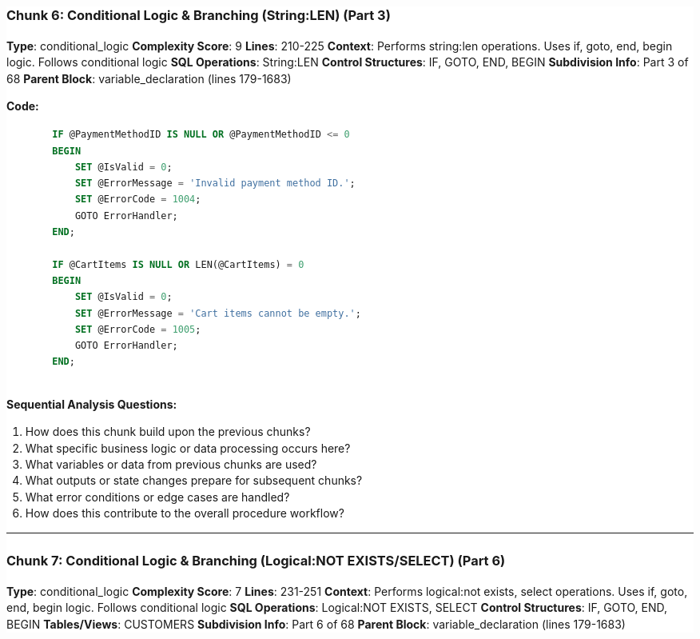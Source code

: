 
### Chunk 6: Conditional Logic & Branching (String:LEN) (Part 3)
**Type**: conditional_logic
**Complexity Score**: 9
**Lines**: 210-225
**Context**: Performs string:len operations. Uses if, goto, end, begin logic. Follows conditional logic
**SQL Operations**: String:LEN
**Control Structures**: IF, GOTO, END, BEGIN
**Subdivision Info**: Part 3 of 68
**Parent Block**: variable_declaration (lines 179-1683)

**Code:**
```sql
        IF @PaymentMethodID IS NULL OR @PaymentMethodID <= 0
        BEGIN
            SET @IsValid = 0;
            SET @ErrorMessage = 'Invalid payment method ID.';
            SET @ErrorCode = 1004;
            GOTO ErrorHandler;
        END;
        
        IF @CartItems IS NULL OR LEN(@CartItems) = 0
        BEGIN
            SET @IsValid = 0;
            SET @ErrorMessage = 'Cart items cannot be empty.';
            SET @ErrorCode = 1005;
            GOTO ErrorHandler;
        END;
        
```

**Sequential Analysis Questions:**
1. How does this chunk build upon the previous chunks?
2. What specific business logic or data processing occurs here?
3. What variables or data from previous chunks are used?
4. What outputs or state changes prepare for subsequent chunks?
5. What error conditions or edge cases are handled?
6. How does this contribute to the overall procedure workflow?

---

### Chunk 7: Conditional Logic & Branching (Logical:NOT EXISTS/SELECT) (Part 6)
**Type**: conditional_logic
**Complexity Score**: 7
**Lines**: 231-251
**Context**: Performs logical:not exists, select operations. Uses if, goto, end, begin logic. Follows conditional logic
**SQL Operations**: Logical:NOT EXISTS, SELECT
**Control Structures**: IF, GOTO, END, BEGIN
**Tables/Views**: CUSTOMERS
**Subdivision Info**: Part 6 of 68
**Parent Block**: variable_declaration (lines 179-1683)
